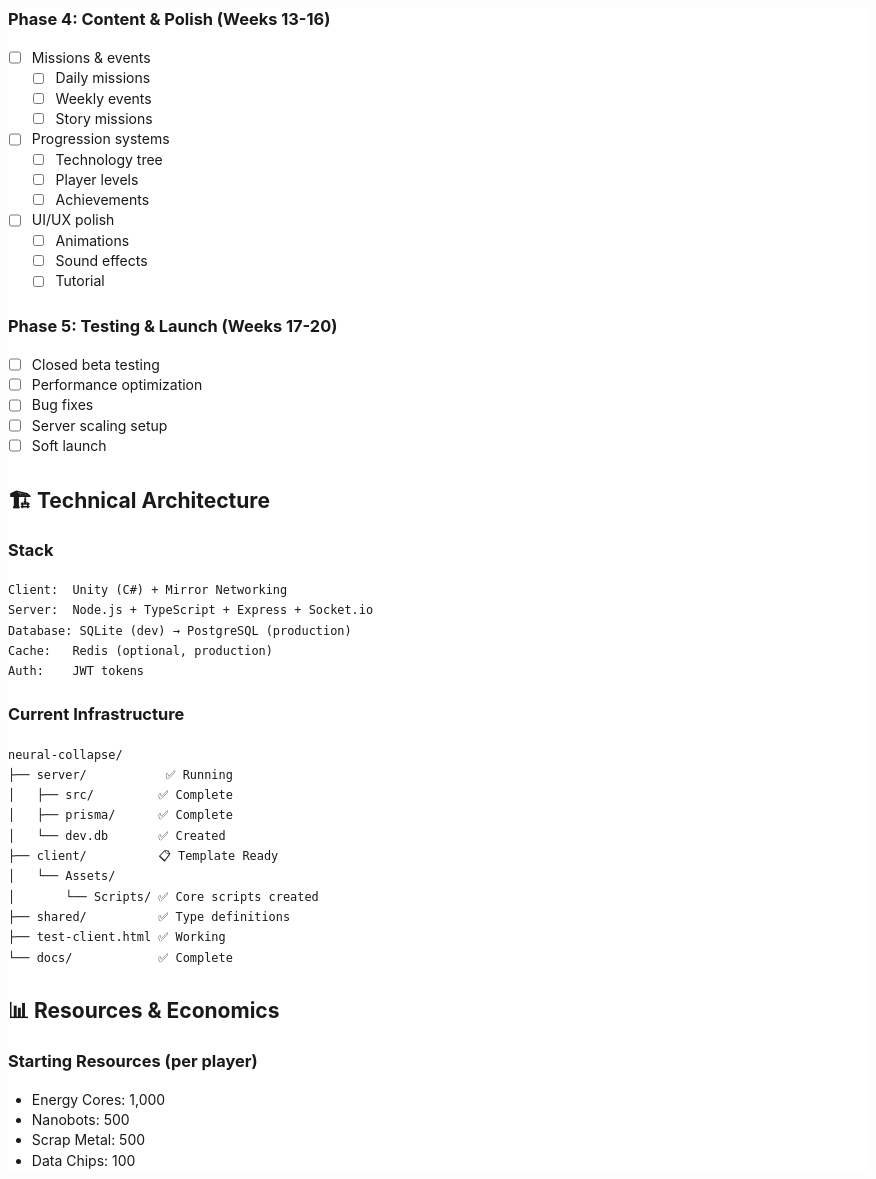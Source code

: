 ### Phase 4: Content & Polish (Weeks 13-16)
- [ ] Missions & events
  - [ ] Daily missions
  - [ ] Weekly events
  - [ ] Story missions
- [ ] Progression systems
  - [ ] Technology tree
  - [ ] Player levels
  - [ ] Achievements
- [ ] UI/UX polish
  - [ ] Animations
  - [ ] Sound effects
  - [ ] Tutorial

### Phase 5: Testing & Launch (Weeks 17-20)
- [ ] Closed beta testing
- [ ] Performance optimization
- [ ] Bug fixes
- [ ] Server scaling setup
- [ ] Soft launch

## 🏗️ Technical Architecture

### Stack
```
Client:  Unity (C#) + Mirror Networking
Server:  Node.js + TypeScript + Express + Socket.io
Database: SQLite (dev) → PostgreSQL (production)
Cache:   Redis (optional, production)
Auth:    JWT tokens
```

### Current Infrastructure
```
neural-collapse/
├── server/           ✅ Running
│   ├── src/         ✅ Complete
│   ├── prisma/      ✅ Complete
│   └── dev.db       ✅ Created
├── client/          📋 Template Ready
│   └── Assets/
│       └── Scripts/ ✅ Core scripts created
├── shared/          ✅ Type definitions
├── test-client.html ✅ Working
└── docs/            ✅ Complete
```

## 📊 Resources & Economics

### Starting Resources (per player)
- Energy Cores: 1,000
- Nanobots: 500
- Scrap Metal: 500
- Data Chips: 100
